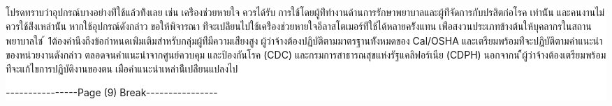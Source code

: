 โปรดทราบว่าอุปกรณ์บางอย่างท่ีใช้แล้วท้ิงเลย เช่น เคร่ืองช่วยหายใจ ควรได้รับ 
การใช้โดยผู้ท่ีทํางานด้านการรักษาพยาบาลและผู้ท่ีจัดการกับปรสิตก่อโรค 
เท่าน้ัน และคนงานไม่ควรใช้ส่ิงเหล่าน้ัน หากใช้อุปกรณ์ดังกล่าว ขอให้พิจารณา 
ท่ีจะเปล่ียนไปใช้เคร่ืองช่วยหายใจอีลาสโตเมอร์ท่ีใช้ได้หลายคร้ังแทน 
เพ่ือสงวนประเภทข้างต้นให้บุคลากรในสถานพยาบาลใช ้
1ต้องคํานึงถึงข้อกําหนดเพ่ิมเติมสําหรับกลุ่มผู้ท่ีมีความเส่ียงสูง ผู้ว่าจ้างต้องปฏิบัติตามมาตรฐานท้ังหมดของ Cal/OSHA 
และเตรียมพร้อมท่ีจะปฏิบัติตามคําแนะนําของหน่วยงานดังกล่าว ตลอดจนคําแนะนําจากศูนย์ควบคุม 
และป้องกันโรค (CDC) และกรมการสาธารณสุขแห่งรัฐแคลิฟอร์เนีย (CDPH) นอกจากน ้ีผู้ว่าจ้างต้องเตรียมพร้อม 
ท่ีจะแก้ไขการปฏิบัติงานของตน เม่ือคําแนะนําเหล่าน้ีเปล่ียนแปลงไป 
 
  
  
 
             
         
 
    
 
  
 
 
 
 
 
 
 
 
 
 
 
 
 
 
 
 
 
   
  
                             
  
 
----------------Page (9) Break----------------
